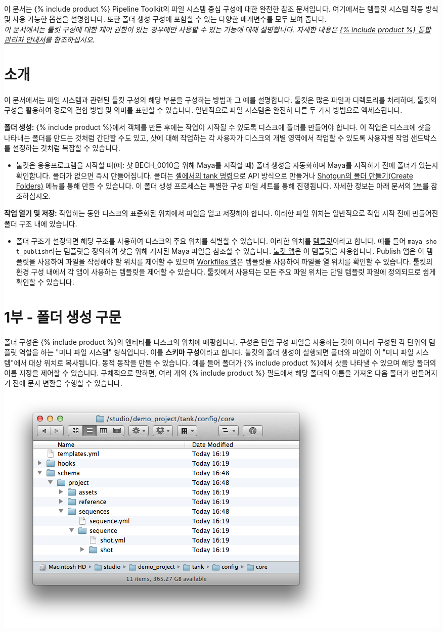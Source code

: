 

이 문서는 {% include product %} Pipeline Toolkit의 파일 시스템 중심 구성에 대한 완전한 참조 문서입니다. 여기에서는 템플릿 시스템 작동 방식 및 사용 가능한 옵션을 설명합니다. 또한 폴더 생성 구성에 포함할 수 있는 다양한 매개변수를 모두 보여 줍니다.  
_이 문서에서는 툴킷 구성에 대한 제어 권한이 있는 경우에만 사용할 수 있는 기능에 대해 설명합니다. 자세한 내용은 [{% include product %} 통합 관리자 안내서](https://developer.shotgridsoftware.com/ko/8085533c/)를 참조하십시오._

# 소개

이 문서에서는 파일 시스템과 관련된 툴킷 구성의 해당 부분을 구성하는 방법과 그 예를 설명합니다. 툴킷은 많은 파일과 디렉토리를 처리하며, 툴킷의 구성을 활용하여 경로의 결합 방법 및 의미를 표현할 수 있습니다. 일반적으로 파일 시스템은 완전히 다른 두 가지 방법으로 액세스됩니다.

**폴더 생성:** {% include product %}에서 객체를 만든 후에는 작업이 시작될 수 있도록 디스크에 폴더를 만들어야 합니다. 이 작업은 디스크에 샷을 나타내는 폴더를 만드는 것처럼 간단할 수도 있고, 샷에 대해 작업하는 각 사용자가 디스크의 개별 영역에서 작업할 수 있도록 사용자별 작업 샌드박스를 설정하는 것처럼 복잡할 수 있습니다.

- 툴킷은 응용프로그램을 시작할 때(예: 샷 BECH_0010을 위해 Maya를 시작할 때) 폴더 생성을 자동화하며 Maya를 시작하기 전에 폴더가 있는지 확인합니다. 폴더가 없으면 즉시 만들어집니다. 폴더는 [셸에서의 tank 명령](https://developer.shotgridsoftware.com/ko/425b1da4/#useful-tank-commands)으로 API 방식으로 만들거나 [Shotgun의 폴더 만들기(Create Folders)](https://developer.shotgridsoftware.com/ko/c3b662a6/) 메뉴를 통해 만들 수 있습니다. 이 폴더 생성 프로세스는 특별한 구성 파일 세트를 통해 진행됩니다. 자세한 정보는 아래 문서의 [1부](#part-1---folder-creation-syntax)를 참조하십시오.

**작업 열기 및 저장:** 작업하는 동안 디스크의 표준화된 위치에서 파일을 열고 저장해야 합니다. 이러한 파일 위치는 일반적으로 작업 시작 전에 만들어진 폴더 구조 내에 있습니다.

- 폴더 구조가 설정되면 해당 구조를 사용하여 디스크의 주요 위치를 식별할 수 있습니다. 이러한 위치를 [템플릿](#part-2---configuring-file-system-templates)이라고 합니다. 예를 들어 `maya_shot_publish`라는 템플릿을 정의하여 샷을 위해 게시된 Maya 파일을 참조할 수 있습니다.  [툴킷 앱](https://developer.shotgridsoftware.com/ko/f8596e35/)은 이 템플릿을 사용합니다. Publish 앱은 이 템플릿을 사용하여 파일을 작성해야 할 위치를 제어할 수 있으며 [Workfiles 앱](https://developer.shotgridsoftware.com/ko/9a736ee3/)은 템플릿을 사용하여 파일을 열 위치를 확인할 수 있습니다. 툴킷의 환경 구성 내에서 각 앱이 사용하는 템플릿을 제어할 수 있습니다. 툴킷에서 사용되는 모든 주요 파일 위치는 단일 템플릿 파일에 정의되므로 쉽게 확인할 수 있습니다.

# 1부 - 폴더 생성 구문

폴더 구성은 {% include product %}의 엔티티를 디스크의 위치에 매핑합니다. 구성은 단일 구성 파일을 사용하는 것이 아니라 구성된 각 단위의 템플릿 역할을 하는 "미니 파일 시스템" 형식입니다. 이를 **스키마 구성**이라고 합니다. 툴킷의 폴더 생성이 실행되면 폴더와 파일이 이 "미니 파일 시스템"에서 대상 위치로 복사됩니다. 동적 동작을 만들 수 있습니다. 예를 들어 폴더가 {% include product %}에서 샷을 나타낼 수 있으며 해당 폴더의 이름 지정을 제어할 수 있습니다. 구체적으로 말하면, 여러 개의 {% include product %} 필드에서 해당 폴더의 이름을 가져온 다음 폴더가 만들어지기 전에 문자 변환을 수행할 수 있습니다.

![구성](./images/file-system-config-reference/core_config.png)
